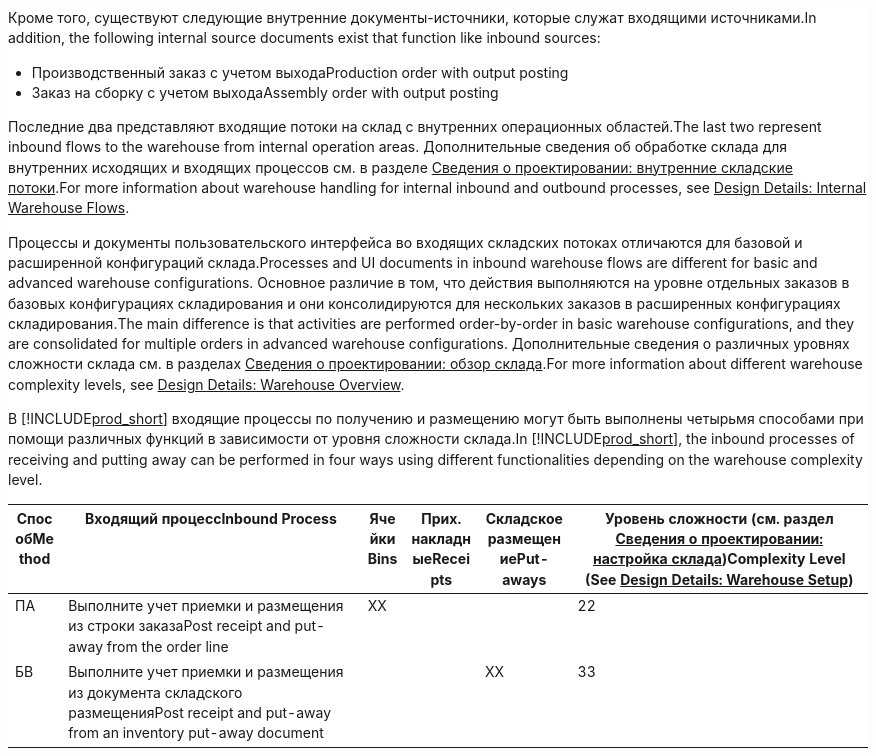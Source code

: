 <span data-ttu-id="09bb6-114">Кроме того, существуют следующие внутренние документы-источники, которые служат входящими источниками.</span><span class="sxs-lookup"><span data-stu-id="09bb6-114">In addition, the following internal source documents exist that function like inbound sources:</span></span>  

- <span data-ttu-id="09bb6-115">Производственный заказ с учетом выхода</span><span class="sxs-lookup"><span data-stu-id="09bb6-115">Production order with output posting</span></span>  
- <span data-ttu-id="09bb6-116">Заказ на сборку с учетом выхода</span><span class="sxs-lookup"><span data-stu-id="09bb6-116">Assembly order with output posting</span></span>  

<span data-ttu-id="09bb6-117">Последние два представляют входящие потоки на склад с внутренних операционных областей.</span><span class="sxs-lookup"><span data-stu-id="09bb6-117">The last two represent inbound flows to the warehouse from internal operation areas.</span></span> <span data-ttu-id="09bb6-118">Дополнительные сведения об обработке склада для внутренних исходящих и входящих процессов см. в разделе [Сведения о проектировании: внутренние складские потоки](design-details-internal-warehouse-flows.md).</span><span class="sxs-lookup"><span data-stu-id="09bb6-118">For more information about warehouse handling for internal inbound and outbound processes, see [Design Details: Internal Warehouse Flows](design-details-internal-warehouse-flows.md).</span></span>  

<span data-ttu-id="09bb6-119">Процессы и документы пользовательского интерфейса во входящих складских потоках отличаются для базовой и расширенной конфигураций склада.</span><span class="sxs-lookup"><span data-stu-id="09bb6-119">Processes and UI documents in inbound warehouse flows are different for basic and advanced warehouse configurations.</span></span> <span data-ttu-id="09bb6-120">Основное различие в том, что действия выполняются на уровне отдельных заказов в базовых конфигурациях складирования и они консолидируются для нескольких заказов в расширенных конфигурациях складирования.</span><span class="sxs-lookup"><span data-stu-id="09bb6-120">The main difference is that activities are performed order-by-order in basic warehouse configurations, and they are consolidated for multiple orders in advanced warehouse configurations.</span></span> <span data-ttu-id="09bb6-121">Дополнительные сведения о различных уровнях сложности склада см. в разделах [Сведения о проектировании: обзор склада](design-details-warehouse-setup.md).</span><span class="sxs-lookup"><span data-stu-id="09bb6-121">For more information about different warehouse complexity levels, see [Design Details: Warehouse Overview](design-details-warehouse-setup.md).</span></span>  

<span data-ttu-id="09bb6-122">В [!INCLUDE[prod_short](includes/prod_short.md)] входящие процессы по получению и размещению могут быть выполнены четырьмя способами при помощи различных функций в зависимости от уровня сложности склада.</span><span class="sxs-lookup"><span data-stu-id="09bb6-122">In [!INCLUDE[prod_short](includes/prod_short.md)], the inbound processes of receiving and putting away can be performed in four ways using different functionalities depending on the warehouse complexity level.</span></span>  

|<span data-ttu-id="09bb6-123">Способ</span><span class="sxs-lookup"><span data-stu-id="09bb6-123">Method</span></span>|<span data-ttu-id="09bb6-124">Входящий процесс</span><span class="sxs-lookup"><span data-stu-id="09bb6-124">Inbound Process</span></span>|<span data-ttu-id="09bb6-125">Ячейки</span><span class="sxs-lookup"><span data-stu-id="09bb6-125">Bins</span></span>|<span data-ttu-id="09bb6-126">Прих. накладные</span><span class="sxs-lookup"><span data-stu-id="09bb6-126">Receipts</span></span>|<span data-ttu-id="09bb6-127">Складское размещение</span><span class="sxs-lookup"><span data-stu-id="09bb6-127">Put-aways</span></span>|<span data-ttu-id="09bb6-128">Уровень сложности (см. раздел [Сведения о проектировании: настройка склада](design-details-warehouse-setup.md))</span><span class="sxs-lookup"><span data-stu-id="09bb6-128">Complexity Level (See [Design Details: Warehouse Setup](design-details-warehouse-setup.md))</span></span>|  
|------------|---------------------|----------|--------------|----------------|--------------------------------------------------------------------------------------------------------------------|  
|<span data-ttu-id="09bb6-129">П</span><span class="sxs-lookup"><span data-stu-id="09bb6-129">A</span></span>|<span data-ttu-id="09bb6-130">Выполните учет приемки и размещения из строки заказа</span><span class="sxs-lookup"><span data-stu-id="09bb6-130">Post receipt and put-away from the order line</span></span>|<span data-ttu-id="09bb6-131">X</span><span class="sxs-lookup"><span data-stu-id="09bb6-131">X</span></span>|||<span data-ttu-id="09bb6-132">2</span><span class="sxs-lookup"><span data-stu-id="09bb6-132">2</span></span>|  
|<span data-ttu-id="09bb6-133">Б</span><span class="sxs-lookup"><span data-stu-id="09bb6-133">B</span></span>|<span data-ttu-id="09bb6-134">Выполните учет приемки и размещения из документа складского размещения</span><span class="sxs-lookup"><span data-stu-id="09bb6-134">Post receipt and put-away from an inventory put-away document</span></span>|||<span data-ttu-id="09bb6-135">X</span><span class="sxs-lookup"><span data-stu-id="09bb6-135">X</span></span>|<span data-ttu-id="09bb6-136">3</span><span class="sxs-lookup"><span data-stu-id="09bb6-136">3</span></span>|  